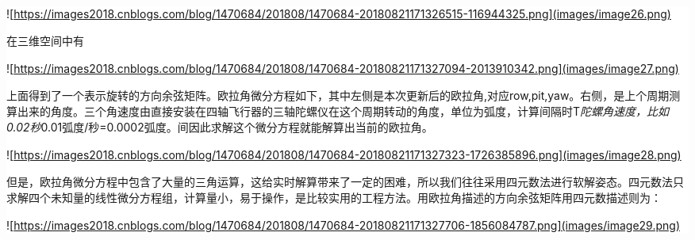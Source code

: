 ![https://images2018.cnblogs.com/blog/1470684/201808/1470684-20180821171326515-116944325.png](images/image26.png)

在三维空间中有

![https://images2018.cnblogs.com/blog/1470684/201808/1470684-20180821171327094-2013910342.png](images/image27.png)

上面得到了一个表示旋转的方向余弦矩阵。欧拉角微分方程如下，其中左侧是本次更新后的欧拉角,对应row,pit,yaw。右侧，是上个周期测算出来的角度。三个角速度由直接安装在四轴飞行器的三轴陀螺仪在这个周期转动的角度，单位为弧度，计算间隔时T*陀螺角速度，比如0.02秒*0.01弧度/秒=0.0002弧度。间因此求解这个微分方程就能解算出当前的欧拉角。

![https://images2018.cnblogs.com/blog/1470684/201808/1470684-20180821171327323-1726385896.png](images/image28.png)

但是，欧拉角微分方程中包含了大量的三角运算，这给实时解算带来了一定的困难，所以我们往往采用四元数法进行软解姿态。四元数法只求解四个未知量的线性微分方程组，计算量小，易于操作，是比较实用的工程方法。用欧拉角描述的方向余弦矩阵用四元数描述则为：

![https://images2018.cnblogs.com/blog/1470684/201808/1470684-20180821171327706-1856084787.png](images/image29.png)
